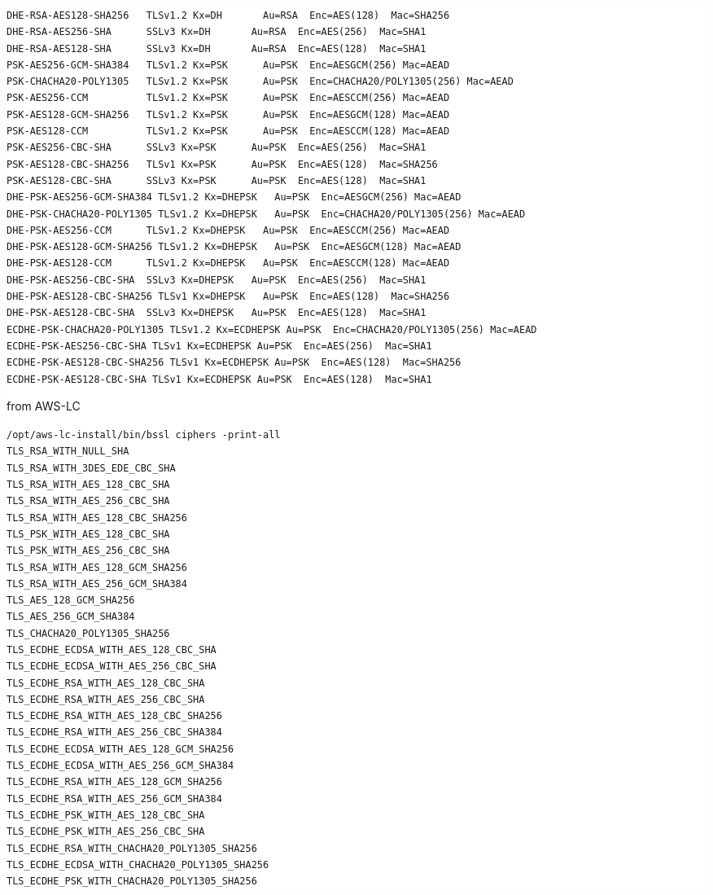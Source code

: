 ```
DHE-RSA-AES128-SHA256   TLSv1.2 Kx=DH       Au=RSA  Enc=AES(128)  Mac=SHA256
DHE-RSA-AES256-SHA      SSLv3 Kx=DH       Au=RSA  Enc=AES(256)  Mac=SHA1
DHE-RSA-AES128-SHA      SSLv3 Kx=DH       Au=RSA  Enc=AES(128)  Mac=SHA1
PSK-AES256-GCM-SHA384   TLSv1.2 Kx=PSK      Au=PSK  Enc=AESGCM(256) Mac=AEAD
PSK-CHACHA20-POLY1305   TLSv1.2 Kx=PSK      Au=PSK  Enc=CHACHA20/POLY1305(256) Mac=AEAD
PSK-AES256-CCM          TLSv1.2 Kx=PSK      Au=PSK  Enc=AESCCM(256) Mac=AEAD
PSK-AES128-GCM-SHA256   TLSv1.2 Kx=PSK      Au=PSK  Enc=AESGCM(128) Mac=AEAD
PSK-AES128-CCM          TLSv1.2 Kx=PSK      Au=PSK  Enc=AESCCM(128) Mac=AEAD
PSK-AES256-CBC-SHA      SSLv3 Kx=PSK      Au=PSK  Enc=AES(256)  Mac=SHA1
PSK-AES128-CBC-SHA256   TLSv1 Kx=PSK      Au=PSK  Enc=AES(128)  Mac=SHA256
PSK-AES128-CBC-SHA      SSLv3 Kx=PSK      Au=PSK  Enc=AES(128)  Mac=SHA1
DHE-PSK-AES256-GCM-SHA384 TLSv1.2 Kx=DHEPSK   Au=PSK  Enc=AESGCM(256) Mac=AEAD
DHE-PSK-CHACHA20-POLY1305 TLSv1.2 Kx=DHEPSK   Au=PSK  Enc=CHACHA20/POLY1305(256) Mac=AEAD
DHE-PSK-AES256-CCM      TLSv1.2 Kx=DHEPSK   Au=PSK  Enc=AESCCM(256) Mac=AEAD
DHE-PSK-AES128-GCM-SHA256 TLSv1.2 Kx=DHEPSK   Au=PSK  Enc=AESGCM(128) Mac=AEAD
DHE-PSK-AES128-CCM      TLSv1.2 Kx=DHEPSK   Au=PSK  Enc=AESCCM(128) Mac=AEAD
DHE-PSK-AES256-CBC-SHA  SSLv3 Kx=DHEPSK   Au=PSK  Enc=AES(256)  Mac=SHA1
DHE-PSK-AES128-CBC-SHA256 TLSv1 Kx=DHEPSK   Au=PSK  Enc=AES(128)  Mac=SHA256
DHE-PSK-AES128-CBC-SHA  SSLv3 Kx=DHEPSK   Au=PSK  Enc=AES(128)  Mac=SHA1
ECDHE-PSK-CHACHA20-POLY1305 TLSv1.2 Kx=ECDHEPSK Au=PSK  Enc=CHACHA20/POLY1305(256) Mac=AEAD
ECDHE-PSK-AES256-CBC-SHA TLSv1 Kx=ECDHEPSK Au=PSK  Enc=AES(256)  Mac=SHA1
ECDHE-PSK-AES128-CBC-SHA256 TLSv1 Kx=ECDHEPSK Au=PSK  Enc=AES(128)  Mac=SHA256
ECDHE-PSK-AES128-CBC-SHA TLSv1 Kx=ECDHEPSK Au=PSK  Enc=AES(128)  Mac=SHA1
```

from AWS-LC

```
/opt/aws-lc-install/bin/bssl ciphers -print-all
TLS_RSA_WITH_NULL_SHA
TLS_RSA_WITH_3DES_EDE_CBC_SHA
TLS_RSA_WITH_AES_128_CBC_SHA
TLS_RSA_WITH_AES_256_CBC_SHA
TLS_RSA_WITH_AES_128_CBC_SHA256
TLS_PSK_WITH_AES_128_CBC_SHA
TLS_PSK_WITH_AES_256_CBC_SHA
TLS_RSA_WITH_AES_128_GCM_SHA256
TLS_RSA_WITH_AES_256_GCM_SHA384
TLS_AES_128_GCM_SHA256
TLS_AES_256_GCM_SHA384
TLS_CHACHA20_POLY1305_SHA256
TLS_ECDHE_ECDSA_WITH_AES_128_CBC_SHA
TLS_ECDHE_ECDSA_WITH_AES_256_CBC_SHA
TLS_ECDHE_RSA_WITH_AES_128_CBC_SHA
TLS_ECDHE_RSA_WITH_AES_256_CBC_SHA
TLS_ECDHE_RSA_WITH_AES_128_CBC_SHA256
TLS_ECDHE_RSA_WITH_AES_256_CBC_SHA384
TLS_ECDHE_ECDSA_WITH_AES_128_GCM_SHA256
TLS_ECDHE_ECDSA_WITH_AES_256_GCM_SHA384
TLS_ECDHE_RSA_WITH_AES_128_GCM_SHA256
TLS_ECDHE_RSA_WITH_AES_256_GCM_SHA384
TLS_ECDHE_PSK_WITH_AES_128_CBC_SHA
TLS_ECDHE_PSK_WITH_AES_256_CBC_SHA
TLS_ECDHE_RSA_WITH_CHACHA20_POLY1305_SHA256
TLS_ECDHE_ECDSA_WITH_CHACHA20_POLY1305_SHA256
TLS_ECDHE_PSK_WITH_CHACHA20_POLY1305_SHA256
```